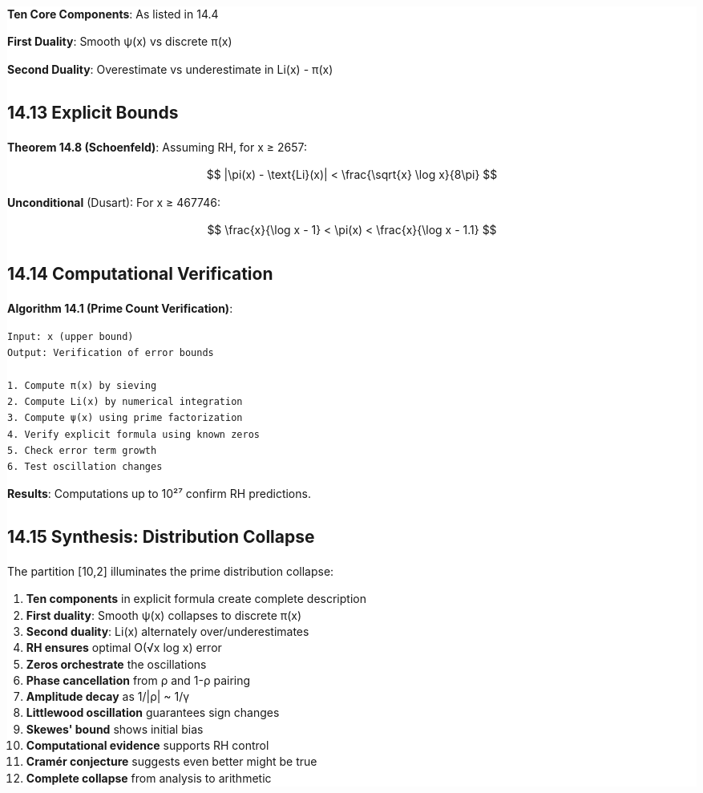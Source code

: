 **Ten Core Components**: As listed in 14.4

**First Duality**: Smooth ψ(x) vs discrete π(x)

**Second Duality**: Overestimate vs underestimate in Li(x) - π(x)

## 14.13 Explicit Bounds

**Theorem 14.8 (Schoenfeld)**: Assuming RH, for x ≥ 2657:

$$
|\pi(x) - \text{Li}(x)| < \frac{\sqrt{x} \log x}{8\pi}
$$

**Unconditional** (Dusart): For x ≥ 467746:

$$
\frac{x}{\log x - 1} < \pi(x) < \frac{x}{\log x - 1.1}
$$

## 14.14 Computational Verification

**Algorithm 14.1 (Prime Count Verification)**:

```
Input: x (upper bound)
Output: Verification of error bounds

1. Compute π(x) by sieving
2. Compute Li(x) by numerical integration
3. Compute ψ(x) using prime factorization
4. Verify explicit formula using known zeros
5. Check error term growth
6. Test oscillation changes
```

**Results**: Computations up to 10²⁷ confirm RH predictions.

## 14.15 Synthesis: Distribution Collapse

The partition [10,2] illuminates the prime distribution collapse:

1. **Ten components** in explicit formula create complete description
2. **First duality**: Smooth ψ(x) collapses to discrete π(x)
3. **Second duality**: Li(x) alternately over/underestimates
4. **RH ensures** optimal O(√x log x) error
5. **Zeros orchestrate** the oscillations
6. **Phase cancellation** from ρ and 1-ρ pairing
7. **Amplitude decay** as 1/|ρ| ~ 1/γ
8. **Littlewood oscillation** guarantees sign changes
9. **Skewes' bound** shows initial bias
10. **Computational evidence** supports RH control
11. **Cramér conjecture** suggests even better might be true
12. **Complete collapse** from analysis to arithmetic
